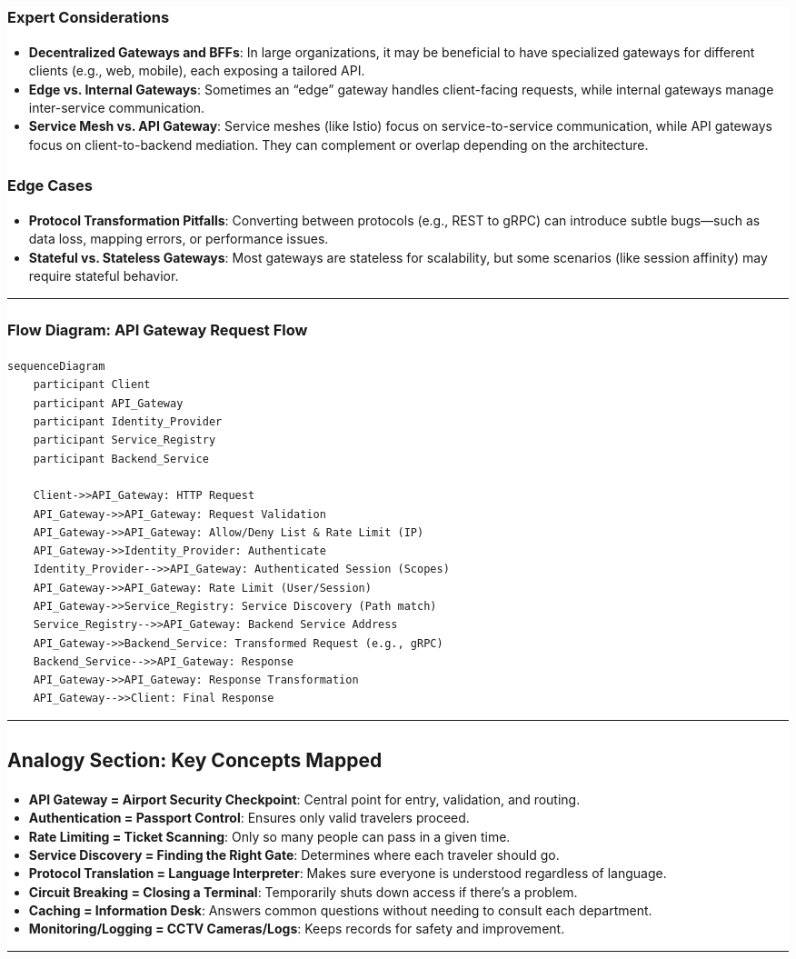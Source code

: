 ### Expert Considerations

- **Decentralized Gateways and BFFs**: In large organizations, it may be beneficial to have specialized gateways for different clients (e.g., web, mobile), each exposing a tailored API.
- **Edge vs. Internal Gateways**: Sometimes an “edge” gateway handles client-facing requests, while internal gateways manage inter-service communication.
- **Service Mesh vs. API Gateway**: Service meshes (like Istio) focus on service-to-service communication, while API gateways focus on client-to-backend mediation. They can complement or overlap depending on the architecture.

### Edge Cases

- **Protocol Transformation Pitfalls**: Converting between protocols (e.g., REST to gRPC) can introduce subtle bugs—such as data loss, mapping errors, or performance issues.
- **Stateful vs. Stateless Gateways**: Most gateways are stateless for scalability, but some scenarios (like session affinity) may require stateful behavior.

---

### Flow Diagram: API Gateway Request Flow

```mermaid
sequenceDiagram
    participant Client
    participant API_Gateway
    participant Identity_Provider
    participant Service_Registry
    participant Backend_Service

    Client->>API_Gateway: HTTP Request
    API_Gateway->>API_Gateway: Request Validation
    API_Gateway->>API_Gateway: Allow/Deny List & Rate Limit (IP)
    API_Gateway->>Identity_Provider: Authenticate
    Identity_Provider-->>API_Gateway: Authenticated Session (Scopes)
    API_Gateway->>API_Gateway: Rate Limit (User/Session)
    API_Gateway->>Service_Registry: Service Discovery (Path match)
    Service_Registry-->>API_Gateway: Backend Service Address
    API_Gateway->>Backend_Service: Transformed Request (e.g., gRPC)
    Backend_Service-->>API_Gateway: Response
    API_Gateway->>API_Gateway: Response Transformation
    API_Gateway-->>Client: Final Response
```

---

## Analogy Section: Key Concepts Mapped

- **API Gateway = Airport Security Checkpoint**: Central point for entry, validation, and routing.
- **Authentication = Passport Control**: Ensures only valid travelers proceed.
- **Rate Limiting = Ticket Scanning**: Only so many people can pass in a given time.
- **Service Discovery = Finding the Right Gate**: Determines where each traveler should go.
- **Protocol Translation = Language Interpreter**: Makes sure everyone is understood regardless of language.
- **Circuit Breaking = Closing a Terminal**: Temporarily shuts down access if there’s a problem.
- **Caching = Information Desk**: Answers common questions without needing to consult each department.
- **Monitoring/Logging = CCTV Cameras/Logs**: Keeps records for safety and improvement.

---